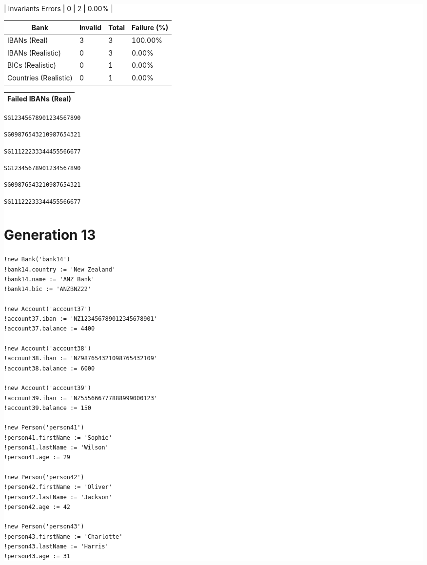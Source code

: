 | Invariants Errors | 0 | 2 | 0.00% |

| Bank | Invalid | Total | Failure (%) | 
|---|---|---|---| 
| IBANs (Real) | 3 | 3 | 100.00% |
| IBANs (Realistic) | 0 | 3 | 0.00% |
| BICs (Realistic) | 0 | 1 | 0.00% |
| Countries (Realistic) | 0 | 1 | 0.00% |

| Failed IBANs (Real) | 
|---| 
```
SG12345678901234567890
```
```
SG09876543210987654321
```
```
SG11122233344455566677
```
```
SG12345678901234567890
```
```
SG09876543210987654321
```
```
SG11122233344455566677
```

# Generation 13
```
!new Bank('bank14')
!bank14.country := 'New Zealand'
!bank14.name := 'ANZ Bank'
!bank14.bic := 'ANZBNZ22'

!new Account('account37')
!account37.iban := 'NZ123456789012345678901'
!account37.balance := 4400

!new Account('account38')
!account38.iban := 'NZ987654321098765432109'
!account38.balance := 6000

!new Account('account39')
!account39.iban := 'NZ555666777888999000123'
!account39.balance := 150

!new Person('person41')
!person41.firstName := 'Sophie'
!person41.lastName := 'Wilson'
!person41.age := 29

!new Person('person42')
!person42.firstName := 'Oliver'
!person42.lastName := 'Jackson'
!person42.age := 42

!new Person('person43')
!person43.firstName := 'Charlotte'
!person43.lastName := 'Harris'
!person43.age := 31
```